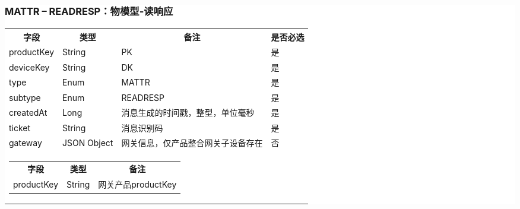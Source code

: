 ### **MATTR – READRESP：物模型-读响应**

<table>
    <tr>
      <th>字段</th>
      <th>类型</th>
      <th>备注</th>
      <th>是否必选</th>
    </tr>
    <tr>
      <td>productKey</td>
      <td>String</td>
      <td>PK</td>
      <td>是</td>
    </tr>
    <tr>
      <td>deviceKey</td>
      <td>String</td>
      <td>DK</td>
      <td>是</td>
    </tr>
    <tr>
      <td>type</td>
      <td>Enum</td>
      <td>MATTR</td>
      <td>是</td>
    </tr>
    <tr>
      <td>subtype</td>
      <td>Enum</td>
      <td>READRESP</td>
      <td>是</td>
    </tr>
    <tr>
      <td>createdAt</td>
      <td>Long</td>
      <td>消息生成的时间戳，整型，单位毫秒</td>
      <td>是</td>
    </tr>
    <tr>
      <td>ticket</td>
      <td>String</td>
      <td>消息识别码</td>
      <td>是</td>
    </tr>
    <tr>
      <td>gateway</td>
      <td>JSON Object</td>
      <td>网关信息，仅产品整合网关子设备存在</td>
      <td>否</td>
    </tr>
    <tr>
      <td colspan="4">
        <table>
          <tr>
            <th>字段</th>
            <th>类型</th>
            <th>备注</th>
          </tr>
          <tr>
            <td>productKey</td>
            <td>String</td>
            <td>网关产品productKey</td>